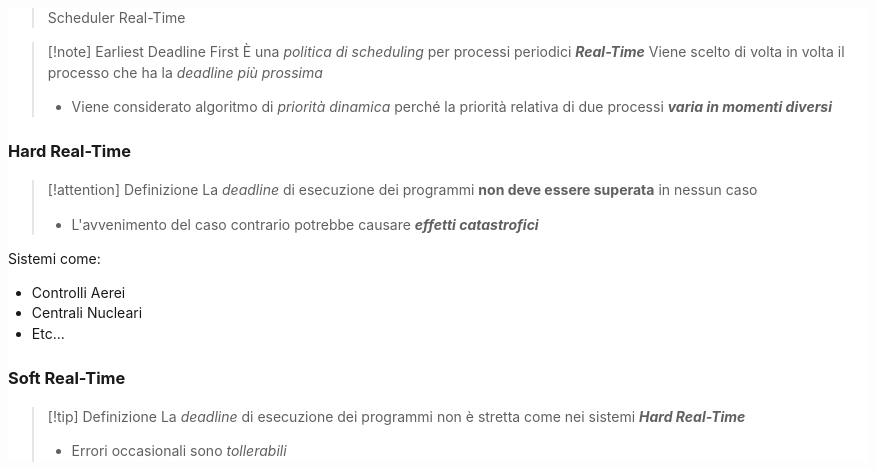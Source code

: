 >Scheduler Real-Time

>[!note] Earliest Deadline First
>È una *politica di scheduling* per processi periodici ***Real-Time***
>Viene scelto di volta in volta il processo che ha la *deadline più prossima*
>- Viene considerato algoritmo di *priorità dinamica* perché la priorità relativa di due processi ***varia in momenti diversi***

### Hard Real-Time
>[!attention] Definizione
>La *deadline* di esecuzione dei programmi **non deve essere superata** in nessun caso
>- L'avvenimento del caso contrario potrebbe causare ***effetti catastrofici***

Sistemi come:
- Controlli Aerei
- Centrali Nucleari
- Etc...

### Soft Real-Time
>[!tip] Definizione
>La *deadline* di esecuzione dei programmi non è stretta come nei sistemi ***Hard Real-Time***
>- Errori occasionali sono *tollerabili*